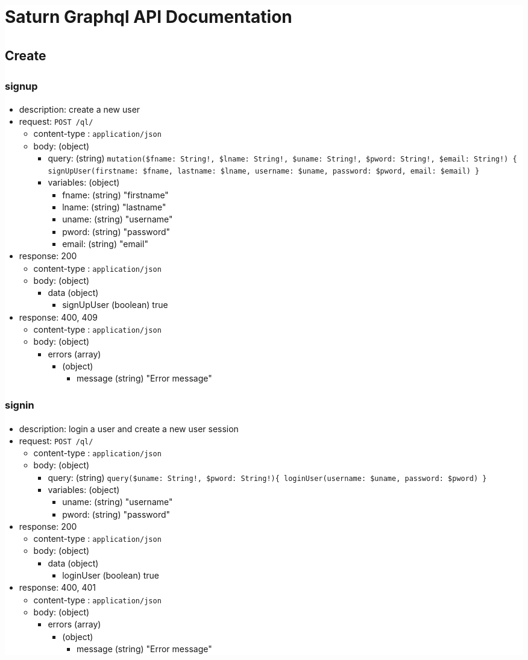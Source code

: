 # Saturn Graphql API Documentation


## Create


### signup
- description: create a new user
- request: `POST /ql/`
    - content-type : `application/json`
    - body: (object)
        - query: (string)
            `mutation($fname: String!, $lname: String!, $uname: String!, $pword: String!, $email: String!) { signUpUser(firstname: $fname, lastname: $lname, username: $uname, password: $pword, email: $email) }`
        - variables: (object)
            - fname: (string) "firstname"
            - lname: (string) "lastname"
            - uname: (string) "username"
            - pword: (string) "password"
            - email: (string) "email"
- response: 200
    - content-type : `application/json`
    - body: (object)
        - data (object)
            - signUpUser (boolean) true
- response: 400, 409
    - content-type : `application/json`
    - body: (object)
        - errors (array)
            - (object)
                - message (string) "Error message"


### signin
- description: login a user and create a new user session
- request: `POST /ql/`
    - content-type : `application/json`
    - body: (object)
        - query: (string)
            `query($uname: String!, $pword: String!){ loginUser(username: $uname, password: $pword) }`
        - variables: (object)
            - uname: (string) "username"
            - pword: (string) "password"
- response: 200
    - content-type : `application/json`
    - body: (object)
        - data (object)
            - loginUser (boolean) true
- response: 400, 401
    - content-type : `application/json`
    - body: (object)
        - errors (array)
            - (object)
                - message (string) "Error message"

